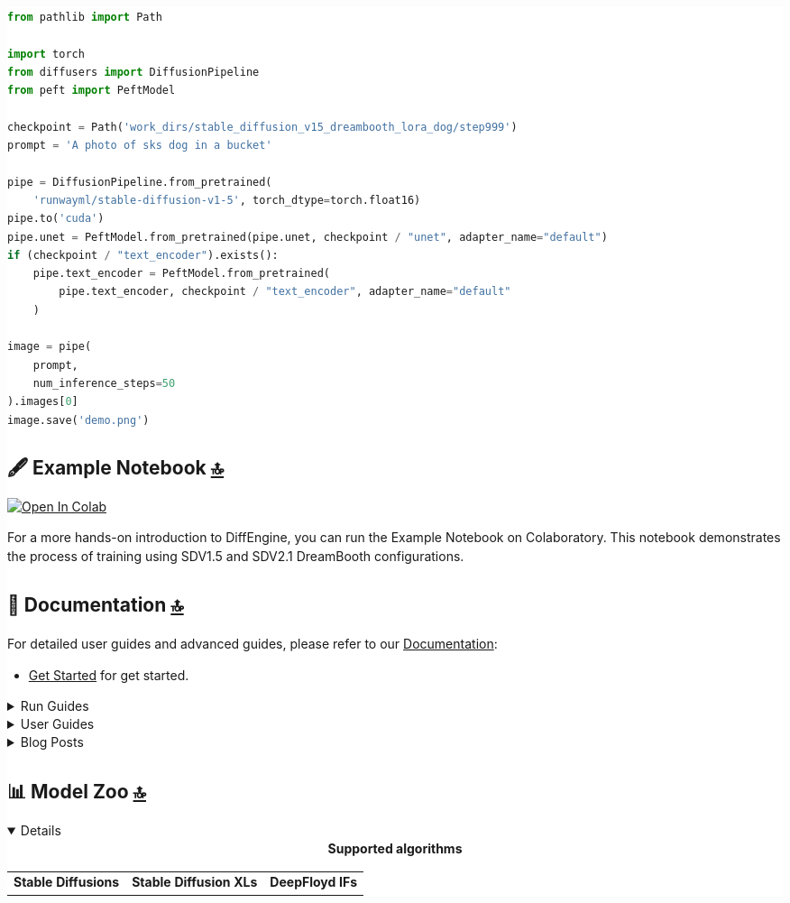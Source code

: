 ```py
from pathlib import Path

import torch
from diffusers import DiffusionPipeline
from peft import PeftModel

checkpoint = Path('work_dirs/stable_diffusion_v15_dreambooth_lora_dog/step999')
prompt = 'A photo of sks dog in a bucket'

pipe = DiffusionPipeline.from_pretrained(
    'runwayml/stable-diffusion-v1-5', torch_dtype=torch.float16)
pipe.to('cuda')
pipe.unet = PeftModel.from_pretrained(pipe.unet, checkpoint / "unet", adapter_name="default")
if (checkpoint / "text_encoder").exists():
    pipe.text_encoder = PeftModel.from_pretrained(
        pipe.text_encoder, checkpoint / "text_encoder", adapter_name="default"
    )

image = pipe(
    prompt,
    num_inference_steps=50
).images[0]
image.save('demo.png')
```

## 🖋 Example Notebook [🔝](#-table-of-contents)

[![Open In Colab](https://colab.research.google.com/assets/colab-badge.svg)](https://colab.research.google.com/gist/okotaku/cfca8baf57938f193c212dcb43c02fac/diffengine-example.ipynb)

For a more hands-on introduction to DiffEngine, you can run the Example Notebook on Colaboratory. This notebook demonstrates the process of training using SDV1.5 and SDV2.1 DreamBooth configurations.

## 📘 Documentation [🔝](#-table-of-contents)

For detailed user guides and advanced guides, please refer to our [Documentation](https://diffengine.readthedocs.io/en/latest/):

- [Get Started](https://diffengine.readthedocs.io/en/latest/get_started.html) for get started.

<details><summary>Run Guides</summary></details>

<details><summary>User Guides</summary></details>

<details><summary>Blog Posts</summary></details>

## 📊 Model Zoo [🔝](#-table-of-contents)

<details open>

<div align="center">
  <b>Supported algorithms</b>
</div>
<table align="center">
  <tbody>
    <tr align="center" valign="bottom">
      <td>
        <b>Stable Diffusions</b>
      </td>
      <td>
        <b>Stable Diffusion XLs</b>
      </td>
      <td>
        <b>DeepFloyd IFs</b>
      </td>